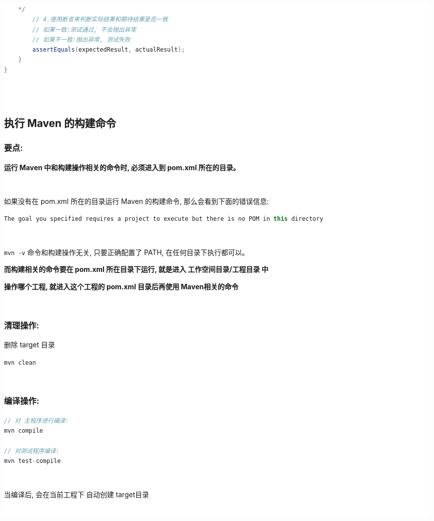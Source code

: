 ```java
    */
		// 4.使用断言来判断实际结果和期待结果是否一致
		// 如果一致:测试通过, 不会抛出异常
		// 如果不一致:抛出异常, 测试失败
		assertEquals(expectedResult, actualResult);
	}
}

```

<br><br>

## 执行 Maven 的构建命令

### 要点:
**运行 Maven 中和构建操作相关的命令时, 必须进入到 pom.xml 所在的目录。**

<br>

如果没有在 pom.xml 所在的目录运行 Maven 的构建命令, 那么会看到下面的错误信息:
```java
The goal you specified requires a project to execute but there is no POM in this directory
```

<br>

``mvn -v`` 命令和构建操作无关, 只要正确配置了 PATH, 在任何目录下执行都可以。

**而构建相关的命令要在 pom.xml 所在目录下运行, 就是进入 工作空间目录/工程目录 中**

**操作哪个工程, 就进入这个工程的 pom.xml 目录后再使用 Maven相关的命令**

<br>

### 清理操作:
删除 target 目录
```
mvn clean
```

<br>

### 编译操作:
```java
// 对 主程序进行编译:
mvn compile

// 对测试程序编译:
mvn test-compile
```

<br>

当编译后, 会在当前工程下 自动创建 target目录

<br>
